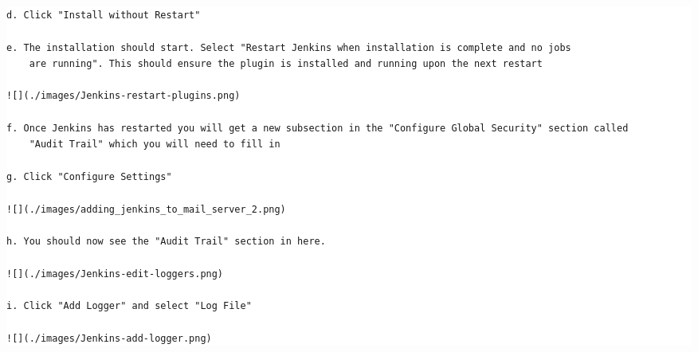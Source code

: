     d. Click "Install without Restart"

    e. The installation should start. Select "Restart Jenkins when installation is complete and no jobs 
        are running". This should ensure the plugin is installed and running upon the next restart
    
    ![](./images/Jenkins-restart-plugins.png)
            
    f. Once Jenkins has restarted you will get a new subsection in the "Configure Global Security" section called 
        "Audit Trail" which you will need to fill in
        
    g. Click "Configure Settings"
     
    ![](./images/adding_jenkins_to_mail_server_2.png)
           
    h. You should now see the "Audit Trail" section in here. 
    
    ![](./images/Jenkins-edit-loggers.png)
        
    i. Click "Add Logger" and select "Log File"
    
    ![](./images/Jenkins-add-logger.png)
        